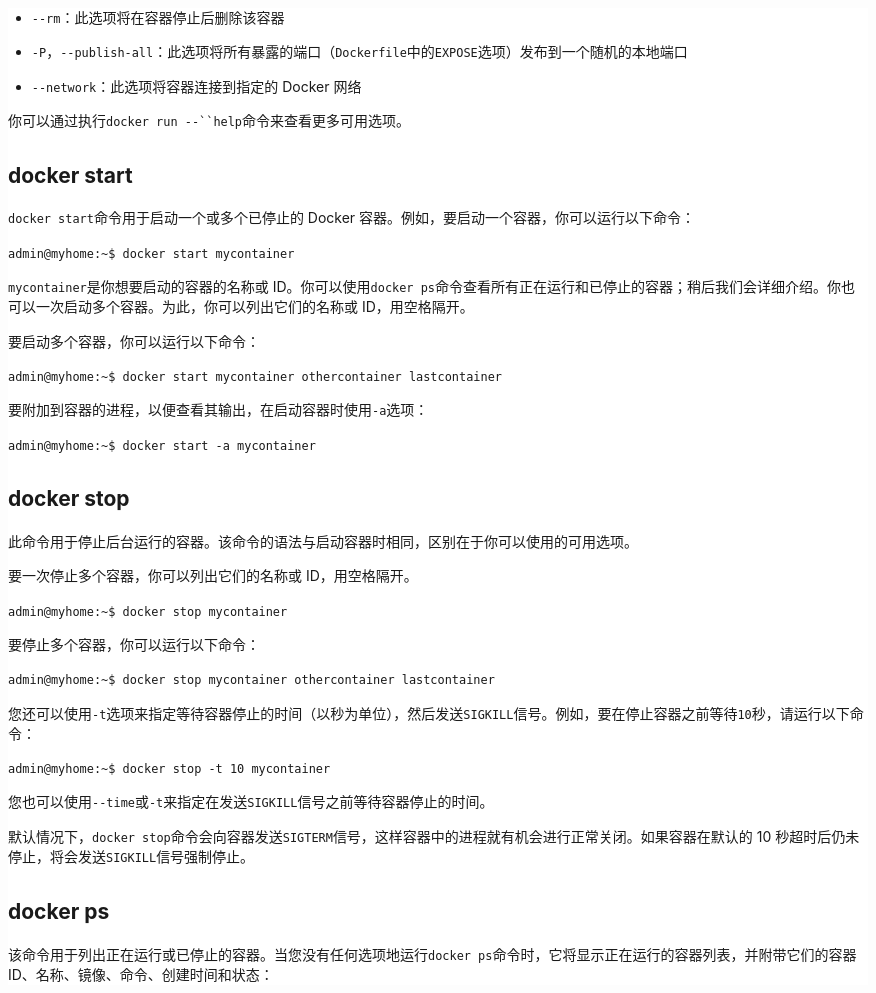 +   `--rm`：此选项将在容器停止后删除该容器

+   `-P`，`--publish-all`：此选项将所有暴露的端口（`Dockerfile`中的`EXPOSE`选项）发布到一个随机的本地端口

+   `--network`：此选项将容器连接到指定的 Docker 网络

你可以通过执行`docker run --``help`命令来查看更多可用选项。

## docker start

`docker start`命令用于启动一个或多个已停止的 Docker 容器。例如，要启动一个容器，你可以运行以下命令：

```
admin@myhome:~$ docker start mycontainer
```

`mycontainer`是你想要启动的容器的名称或 ID。你可以使用`docker ps`命令查看所有正在运行和已停止的容器；稍后我们会详细介绍。你也可以一次启动多个容器。为此，你可以列出它们的名称或 ID，用空格隔开。

要启动多个容器，你可以运行以下命令：

```
admin@myhome:~$ docker start mycontainer othercontainer lastcontainer
```

要附加到容器的进程，以便查看其输出，在启动容器时使用`-a`选项：

```
admin@myhome:~$ docker start -a mycontainer
```

## docker stop

此命令用于停止后台运行的容器。该命令的语法与启动容器时相同，区别在于你可以使用的可用选项。

要一次停止多个容器，你可以列出它们的名称或 ID，用空格隔开。

```
admin@myhome:~$ docker stop mycontainer
```

要停止多个容器，你可以运行以下命令：

```
admin@myhome:~$ docker stop mycontainer othercontainer lastcontainer
```

您还可以使用`-t`选项来指定等待容器停止的时间（以秒为单位），然后发送`SIGKILL`信号。例如，要在停止容器之前等待`10`秒，请运行以下命令：

```
admin@myhome:~$ docker stop -t 10 mycontainer
```

您也可以使用`--time`或`-t`来指定在发送`SIGKILL`信号之前等待容器停止的时间。

默认情况下，`docker stop`命令会向容器发送`SIGTERM`信号，这样容器中的进程就有机会进行正常关闭。如果容器在默认的 10 秒超时后仍未停止，将会发送`SIGKILL`信号强制停止。

## docker ps

该命令用于列出正在运行或已停止的容器。当您没有任何选项地运行`docker ps`命令时，它将显示正在运行的容器列表，并附带它们的容器 ID、名称、镜像、命令、创建时间和状态：

